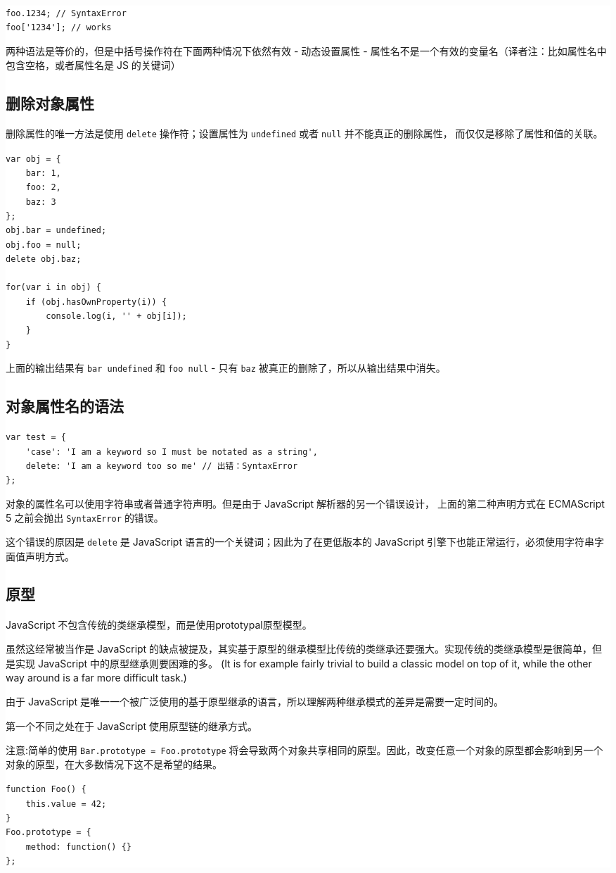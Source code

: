     foo.1234; // SyntaxError
    foo['1234']; // works

两种语法是等价的，但是中括号操作符在下面两种情况下依然有效 - 动态设置属性 - 属性名不是一个有效的变量名（译者注：比如属性名中包含空格，或者属性名是 JS 的关键词）

删除对象属性
------------

删除属性的唯一方法是使用 `delete` 操作符；设置属性为 `undefined` 或者 `null` 并不能真正的删除属性， 而仅仅是移除了属性和值的关联。

    var obj = {
        bar: 1,
        foo: 2,
        baz: 3
    };
    obj.bar = undefined;
    obj.foo = null;
    delete obj.baz;

    for(var i in obj) {
        if (obj.hasOwnProperty(i)) {
            console.log(i, '' + obj[i]);
        }
    }

上面的输出结果有 `bar undefined` 和 `foo null` - 只有 `baz` 被真正的删除了，所以从输出结果中消失。

对象属性名的语法
----------------

    var test = {
        'case': 'I am a keyword so I must be notated as a string',
        delete: 'I am a keyword too so me' // 出错：SyntaxError
    };

对象的属性名可以使用字符串或者普通字符声明。但是由于 JavaScript 解析器的另一个错误设计， 上面的第二种声明方式在 ECMAScript 5 之前会抛出 `SyntaxError` 的错误。

这个错误的原因是 `delete` 是 JavaScript 语言的一个关键词；因此为了在更低版本的 JavaScript 引擎下也能正常运行，必须使用字符串字面值声明方式。

﻿原型
-----

JavaScript 不包含传统的类继承模型，而是使用prototypal原型模型。

虽然这经常被当作是 JavaScript 的缺点被提及，其实基于原型的继承模型比传统的类继承还要强大。实现传统的类继承模型是很简单，但是实现 JavaScript 中的原型继承则要困难的多。 (It is for example fairly trivial to build a classic model on top of it, while the other way around is a far more difficult task.)

由于 JavaScript 是唯一一个被广泛使用的基于原型继承的语言，所以理解两种继承模式的差异是需要一定时间的。

第一个不同之处在于 JavaScript 使用原型链的继承方式。

注意:简单的使用 `Bar.prototype = Foo.prototype` 将会导致两个对象共享相同的原型。因此，改变任意一个对象的原型都会影响到另一个对象的原型，在大多数情况下这不是希望的结果。

    function Foo() {
        this.value = 42;
    }
    Foo.prototype = {
        method: function() {}
    };

